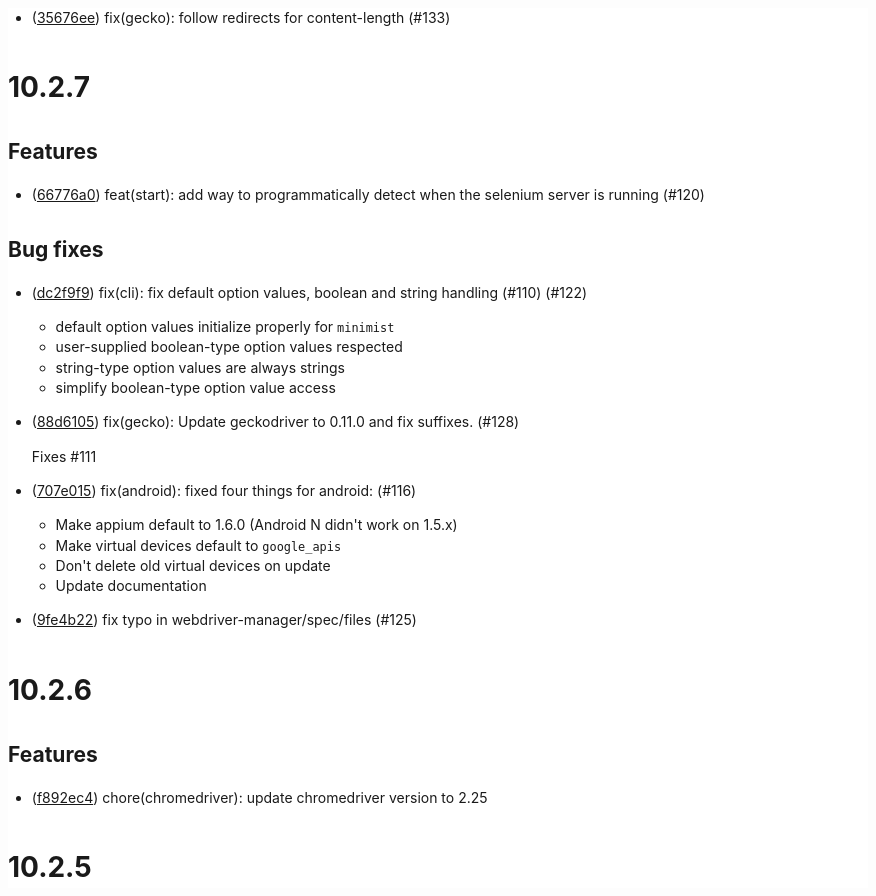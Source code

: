 - ([35676ee](https://github.com/angular/webdriver-manager/commit/35676ee70c816d43f045fa33d02e41bf502a3a14))
  fix(gecko): follow redirects for content-length (#133)

# 10.2.7

## Features

- ([66776a0](https://github.com/angular/webdriver-manager/commit/66776a0edc97e0b2718f2fdf4eeb2c2c8b40df73))
  feat(start): add way to programmatically detect when the selenium server is running (#120)

## Bug fixes

- ([dc2f9f9](https://github.com/angular/webdriver-manager/commit/dc2f9f99ebd9675b02addf06732a4d8d348046bc))
  fix(cli): fix default option values, boolean and string handling (#110) (#122)

  - default option values initialize properly for `minimist`
  - user-supplied boolean-type option values respected
  - string-type option values are always strings
  - simplify boolean-type option value access

- ([88d6105](https://github.com/angular/webdriver-manager/commit/88d6105f538f075968c152935131bf19bf289532))
  fix(gecko): Update geckodriver to 0.11.0 and fix suffixes. (#128)

  Fixes #111

- ([707e015](https://github.com/angular/webdriver-manager/commit/707e015737ee3ca4b26b6d89979251f8d8c2d11d))
  fix(android): fixed four things for android: (#116)

  - Make appium default to 1.6.0 (Android N didn't work on 1.5.x)
  - Make virtual devices default to `google_apis`
  - Don't delete old virtual devices on update
  - Update documentation

- ([9fe4b22](https://github.com/angular/webdriver-manager/commit/9fe4b226d58fbbce2e9cf49df58f45dee7f13cf2))
  fix typo in webdriver-manager/spec/files (#125)

# 10.2.6

## Features

- ([f892ec4](https://github.com/angular/webdriver-manager/commit/f892ec41c09c210527998c966a69edc081cf418e))
  chore(chromedriver): update chromedriver version to 2.25

# 10.2.5
